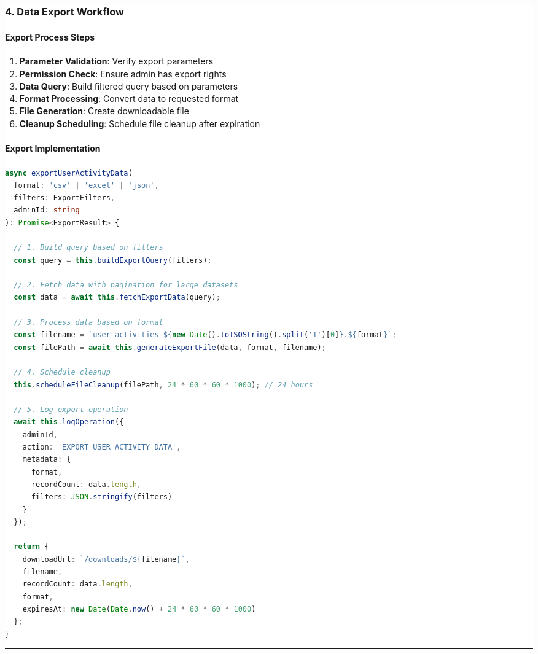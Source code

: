 ### 4. Data Export Workflow

#### Export Process Steps
1. **Parameter Validation**: Verify export parameters
2. **Permission Check**: Ensure admin has export rights
3. **Data Query**: Build filtered query based on parameters
4. **Format Processing**: Convert data to requested format
5. **File Generation**: Create downloadable file
6. **Cleanup Scheduling**: Schedule file cleanup after expiration

#### Export Implementation
```typescript
async exportUserActivityData(
  format: 'csv' | 'excel' | 'json',
  filters: ExportFilters,
  adminId: string
): Promise<ExportResult> {
  
  // 1. Build query based on filters
  const query = this.buildExportQuery(filters);
  
  // 2. Fetch data with pagination for large datasets
  const data = await this.fetchExportData(query);
  
  // 3. Process data based on format
  const filename = `user-activities-${new Date().toISOString().split('T')[0]}.${format}`;
  const filePath = await this.generateExportFile(data, format, filename);
  
  // 4. Schedule cleanup
  this.scheduleFileCleanup(filePath, 24 * 60 * 60 * 1000); // 24 hours
  
  // 5. Log export operation
  await this.logOperation({
    adminId,
    action: 'EXPORT_USER_ACTIVITY_DATA',
    metadata: { 
      format, 
      recordCount: data.length,
      filters: JSON.stringify(filters)
    }
  });
  
  return {
    downloadUrl: `/downloads/${filename}`,
    filename,
    recordCount: data.length,
    format,
    expiresAt: new Date(Date.now() + 24 * 60 * 60 * 1000)
  };
}
```

---